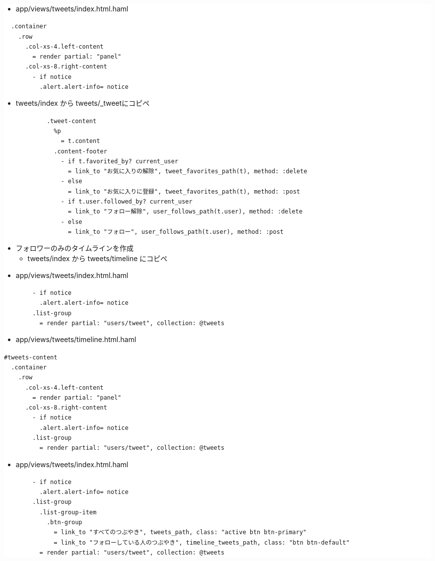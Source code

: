 * app/views/tweets/index.html.haml 
```haml
  .container
    .row
      .col-xs-4.left-content
        = render partial: "panel" 
      .col-xs-8.right-content
        - if notice
          .alert.alert-info= notice 
```

* tweets/index から tweets/_tweetにコピペ
```haml
            .tweet-content
              %p
                = t.content
              .content-footer
                - if t.favorited_by? current_user
                  = link_to "お気に入りの解除", tweet_favorites_path(t), method: :delete
                - else
                  = link_to "お気に入りに登録", tweet_favorites_path(t), method: :post
                - if t.user.followed_by? current_user
                  = link_to "フォロー解除", user_follows_path(t.user), method: :delete
                - else
                  = link_to "フォロー", user_follows_path(t.user), method: :post 
```

- フォロワーのみのタイムラインを作成
  - tweets/index から tweets/timeline にコピペ

* app/views/tweets/index.html.haml 
```haml
        - if notice
          .alert.alert-info= notice
        .list-group
          = render partial: "users/tweet", collection: @tweets 
```

* app/views/tweets/timeline.html.haml 
```haml
#tweets-content
  .container
    .row
      .col-xs-4.left-content
        = render partial: "panel"
      .col-xs-8.right-content
        - if notice
          .alert.alert-info= notice
        .list-group
          = render partial: "users/tweet", collection: @tweets 
```

* app/views/tweets/index.html.haml 
```haml
        - if notice
          .alert.alert-info= notice
        .list-group
          .list-group-item
            .btn-group
              = link_to "すべてのつぶやき", tweets_path, class: "active btn btn-primary"
              = link_to "フォローしている人のつぶやき", timeline_tweets_path, class: "btn btn-default"
          = render partial: "users/tweet", collection: @tweets 
```
